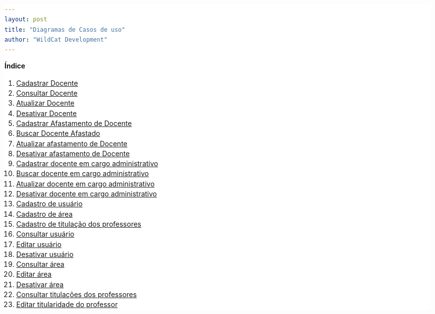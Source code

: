 ```yaml
---
layout: post
title: "Diagramas de Casos de uso"
author: "WildCat Development"
---
```


<div id="indice" />

**Índice**
1. [Cadastrar Docente](#UC001)
2. [Consultar Docente](#UC002)
3. [Atualizar Docente](#UC003)
4. [Desativar Docente](#UC004)
5. [Cadastrar Afastamento de Docente](#UC005)
6. [Buscar Docente Afastado](#UC006)
7. [Atualizar afastamento de Docente](#UC007)
8. [Desativar afastamento de Docente](#UC008)
9. [Cadastrar docente em cargo administrativo](#UC009)
10. [Buscar docente em cargo administrativo](#UC010)
11. [Atualizar docente em cargo administrativo](#UC011)
12. [Desativar docente em cargo administrativo](#UC012)
15. [Cadastro de usuário](#UC013)
16. [Cadastro de área](#UC014)
17. [Cadastro de titulação dos professores](#UC015)
18. [Consultar usuário](#UC016)
19. [Editar usuário](#UC017)
20. [Desativar usuário](#UC018)
21. [Consultar área](#UC019)
22. [Editar área](#UC020)
23. [Desativar área](#UC021)
24. [Consultar titulações dos professores](#UC022)
25. [Editar titularidade do professor](#UC023)

<a style = "width: 80px;
    line-height: 80px;
    overflow: hidden;
    z-index: 999;
    display: none;
    cursor: pointer;
    -moz-transform: rotate(270deg);
    -webkit-transform: rotate(270deg);
    -o-transform: rotate(270deg);
    -ms-transform: rotate(270deg);
    transform: rotate(270deg);
    position: fixed;
    bottom: 20px;
    right: 10px;
    background-color: #DDD;
    color: #555;
    text-align: center;
    font-size: 50px;
    text-decoration: none;" id="back2Top" title="Back to top" href="#indice">&#10148;</a>
